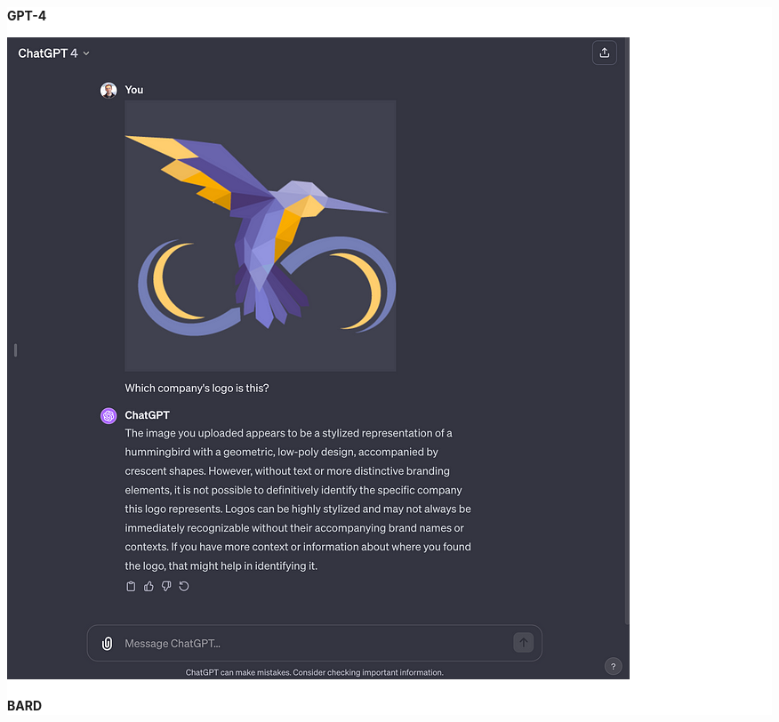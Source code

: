 **GPT-4**

![](Revolutionizing%20Web%20Scraping%20A%20Leap%20Forward%20with%20M%20fb6bdbeeafe34b8b9b605af41a7832ab/19KSeZLCLdJ0RDpxzTmborg.png)

**BARD**
